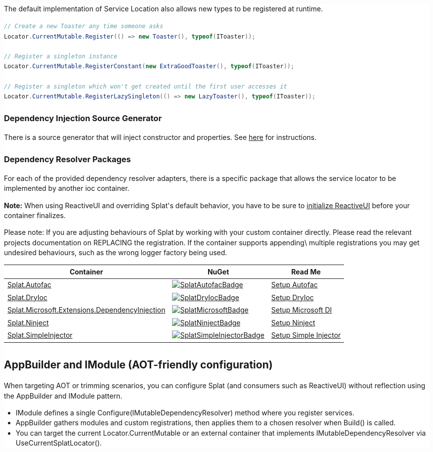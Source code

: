 The default implementation of Service Location also allows new types to be
registered at runtime.

```cs
// Create a new Toaster any time someone asks
Locator.CurrentMutable.Register(() => new Toaster(), typeof(IToaster));

// Register a singleton instance
Locator.CurrentMutable.RegisterConstant(new ExtraGoodToaster(), typeof(IToaster));

// Register a singleton which won't get created until the first user accesses it
Locator.CurrentMutable.RegisterLazySingleton(() => new LazyToaster(), typeof(IToaster));
```

### Dependency Injection Source Generator
There is a source generator that will inject constructor and properties. See [here](https://github.com/reactivemarbles/Splat.DI.SourceGenerator) for instructions.

### Dependency Resolver Packages
For each of the provided dependency resolver adapters, there is a specific package that allows the service locator to be implemented by another ioc container.

**Note:** When using ReactiveUI and overriding Splat's default behavior, you have to be sure to [initialize ReactiveUI](https://reactiveui.net/docs/handbook/dependency-inversion/custom-dependency-inversion#set-the-locator.current-to-your-implementation) before your container finalizes.

Please note: If you are adjusting behaviours of Splat by working with your custom container directly. Please read the relevant projects documentation on
REPLACING the registration. If the container supports appending\ multiple registrations you may get undesired behaviours, such as the wrong logger factory
being used.

| Container | NuGet | Read Me
|---------|-------|-------|
| [Splat.Autofac][SplatAutofacNuGet] | [![SplatAutofacBadge]][SplatAutofacNuGet] | [Setup Autofac][SplatAutofacReadme]
| [Splat.DryIoc][SplatDryIocNuGet] | [![SplatDryIocBadge]][SplatDryIocNuGet] | [Setup DryIoc][SplatDryIocReadme]
| [Splat.Microsoft.Extensions.DependencyInjection][SplatMicrosoftNuGet] | [![SplatMicrosoftBadge]][SplatMicrosoftNuGet] | [Setup Microsoft DI][SplatMicrosoftReadme]
| [Splat.Ninject][SplatNinjectNuGet] | [![SplatNinjectBadge]][SplatNinjectNuGet] | [Setup Ninject][SplatNinjectReadme]
| [Splat.SimpleInjector][SplatSimpleInjectorNuGet] | [![SplatSimpleInjectorBadge]][SplatSimpleInjectorNuGet] | [Setup Simple Injector][SplatSimpleInjectorReadme] |

[SplatAutofacNuGet]: https://www.nuget.org/packages/Splat.Autofac/
[SplatAutofacBadge]: https://img.shields.io/nuget/v/Splat.Autofac.svg
[SplatAutofacReadme]: ./src/Splat.Autofac/README.md
[SplatDryIocNuGet]: https://www.nuget.org/packages/Splat.DryIoc/
[SplatDryIocBadge]: https://img.shields.io/nuget/v/Splat.DryIoc.svg
[SplatDryIocReadme]: ./src/Splat.DryIoc/README.md
[SplatMicrosoftNuGet]: https://www.nuget.org/packages/Splat.Microsoft.Extensions.DependencyInjection/
[SplatMicrosoftBadge]: https://img.shields.io/nuget/v/Splat.Microsoft.Extensions.DependencyInjection.svg
[SplatMicrosoftReadme]: ./src/Splat.Microsoft.Extensions.DependencyInjection/README.md
[SplatNinjectNuGet]: https://www.nuget.org/packages/Splat.Ninject/
[SplatNinjectBadge]: https://img.shields.io/nuget/v/Splat.Ninject.svg
[SplatNinjectReadme]: ./src/Splat.Ninject/README.md
[SplatSimpleInjectorNuGet]: https://www.nuget.org/packages/Splat.SimpleInjector/
[SplatSimpleInjectorBadge]: https://img.shields.io/nuget/v/Splat.SimpleInjector.svg
[SplatSimpleInjectorReadme]: ./src/Splat.SimpleInjector/README.md

## AppBuilder and IModule (AOT-friendly configuration)

When targeting AOT or trimming scenarios, you can configure Splat (and consumers such as ReactiveUI) without reflection using the AppBuilder and IModule pattern.

- IModule defines a single Configure(IMutableDependencyResolver) method where you register services.
- AppBuilder gathers modules and custom registrations, then applies them to a chosen resolver when Build() is called.
- You can target the current Locator.CurrentMutable or an external container that implements IMutableDependencyResolver via UseCurrentSplatLocator().


[SplatNuGet]: https://www.nuget.org/packages/Splat/
[SplatBadge]: https://img.shields.io/nuget/v/Splat.svg
[SplatLog4NetNuGet]: https://www.nuget.org/packages/Splat.Log4Net/
[SplatLog4NetBadge]: https://img.shields.io/nuget/v/Splat.Log4Net.svg
[SplatMicrosoftExtensionsLoggingNuGet]: https://www.nuget.org/packages/Splat.Microsoft.Extensions.Logging/
[SplatMicrosoftExtensionsLoggingBadge]: https://img.shields.io/nuget/v/Splat.Microsoft.Extensions.Logging.svg
[SplatNLogNuGet]: https://www.nuget.org/packages/Splat.NLog/
[SplatNLogBadge]: https://img.shields.io/nuget/v/Splat.NLog.svg
[SplatSerilogNuGet]: https://www.nuget.org/packages/Splat.Serilog/
[SplatSerilogBadge]: https://img.shields.io/nuget/v/Splat.Serilog.svg
[SplatDrawingNuGet]: https://www.nuget.org/packages/Splat.Drawing/
[SplatDrawingBadge]: https://img.shields.io/nuget/v/Splat.Drawing.svg
[SplatAppcenterNuGet]: https://www.nuget.org/packages/Splat.Appcenter/
[SplatAppcenterBadge]: https://img.shields.io/nuget/v/Splat.Appcenter.svg
[SplatApplicationInsightsNuGet]: https://www.nuget.org/packages/Splat.ApplicationInsights/
[SplatApplicationInsightsBadge]: https://img.shields.io/nuget/v/Splat.ApplicationInsights.svg
[SplatExceptionlessNuGet]: https://www.nuget.org/packages/Splat.Exceptionless/
[SplatExceptionlessBadge]: https://img.shields.io/nuget/v/Splat.Exceptionless.svg
[SplatRaygunNuGet]: https://www.nuget.org/packages/Splat.Raygun/
[SplatRaygunBadge]: https://img.shields.io/nuget/v/Splat.Raygun.svg